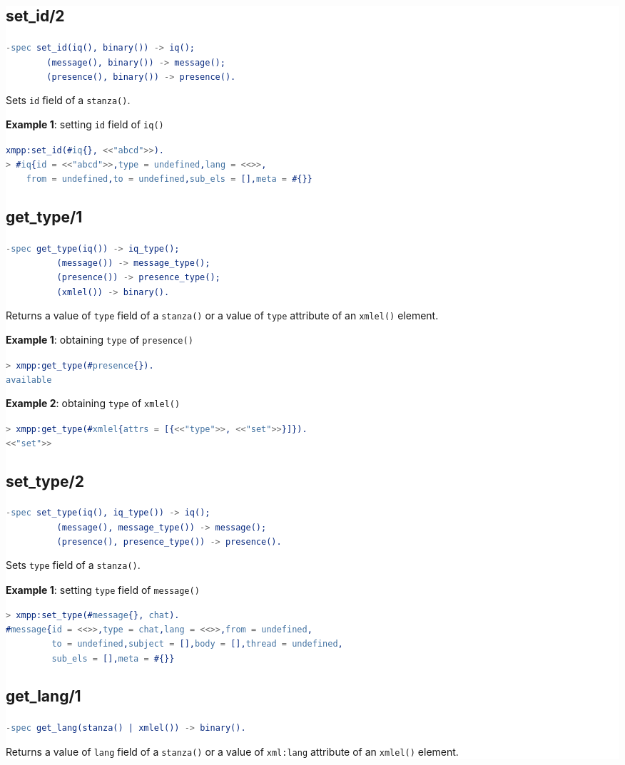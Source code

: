 ## set_id/2
```erlang
-spec set_id(iq(), binary()) -> iq();
	    (message(), binary()) -> message();
	    (presence(), binary()) -> presence().
```
Sets `id` field of a `stanza()`.

**Example 1**: setting `id` field of `iq()`
```erlang
xmpp:set_id(#iq{}, <<"abcd">>).
> #iq{id = <<"abcd">>,type = undefined,lang = <<>>,
    from = undefined,to = undefined,sub_els = [],meta = #{}}
```

## get_type/1
```erlang
-spec get_type(iq()) -> iq_type();
	      (message()) -> message_type();
	      (presence()) -> presence_type();
	      (xmlel()) -> binary().
```
Returns a value of `type` field of a `stanza()` or a value of `type` attribute
of an `xmlel()` element.

**Example 1**: obtaining `type` of `presence()`
```erlang
> xmpp:get_type(#presence{}).                
available
```
**Example 2**: obtaining `type` of `xmlel()`
```erlang
> xmpp:get_type(#xmlel{attrs = [{<<"type">>, <<"set">>}]}).
<<"set">>
```

## set_type/2
```erlang
-spec set_type(iq(), iq_type()) -> iq();
	      (message(), message_type()) -> message();
	      (presence(), presence_type()) -> presence().
```
Sets `type` field of a `stanza()`.

**Example 1**: setting `type` field of `message()`
```erlang
> xmpp:set_type(#message{}, chat).                         
#message{id = <<>>,type = chat,lang = <<>>,from = undefined,
         to = undefined,subject = [],body = [],thread = undefined,
         sub_els = [],meta = #{}}
```

## get_lang/1
```erlang
-spec get_lang(stanza() | xmlel()) -> binary().
```
Returns a value of `lang` field of a `stanza()` or a value of
`xml:lang` attribute of an `xmlel()` element.
